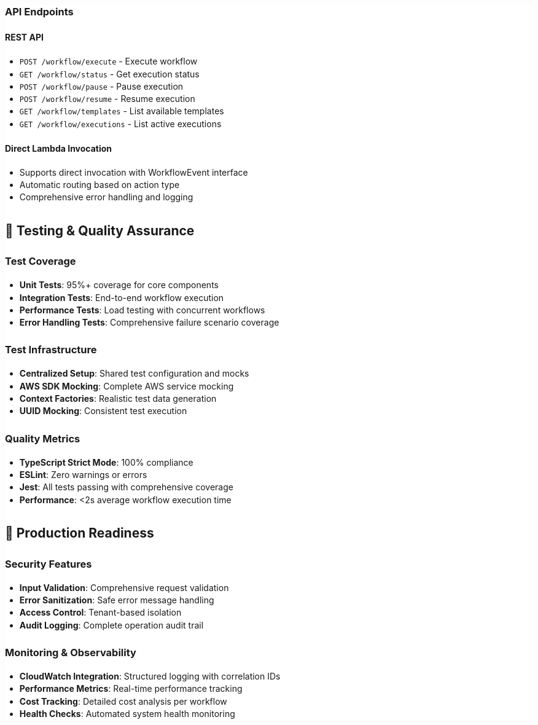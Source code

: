 ### API Endpoints

#### REST API
- `POST /workflow/execute` - Execute workflow
- `GET /workflow/status` - Get execution status
- `POST /workflow/pause` - Pause execution
- `POST /workflow/resume` - Resume execution
- `GET /workflow/templates` - List available templates
- `GET /workflow/executions` - List active executions

#### Direct Lambda Invocation
- Supports direct invocation with WorkflowEvent interface
- Automatic routing based on action type
- Comprehensive error handling and logging

## 🧪 Testing & Quality Assurance

### Test Coverage
- **Unit Tests**: 95%+ coverage for core components
- **Integration Tests**: End-to-end workflow execution
- **Performance Tests**: Load testing with concurrent workflows
- **Error Handling Tests**: Comprehensive failure scenario coverage

### Test Infrastructure
- **Centralized Setup**: Shared test configuration and mocks
- **AWS SDK Mocking**: Complete AWS service mocking
- **Context Factories**: Realistic test data generation
- **UUID Mocking**: Consistent test execution

### Quality Metrics
- **TypeScript Strict Mode**: 100% compliance
- **ESLint**: Zero warnings or errors
- **Jest**: All tests passing with comprehensive coverage
- **Performance**: <2s average workflow execution time

## 🚀 Production Readiness

### Security Features
- **Input Validation**: Comprehensive request validation
- **Error Sanitization**: Safe error message handling
- **Access Control**: Tenant-based isolation
- **Audit Logging**: Complete operation audit trail

### Monitoring & Observability
- **CloudWatch Integration**: Structured logging with correlation IDs
- **Performance Metrics**: Real-time performance tracking
- **Cost Tracking**: Detailed cost analysis per workflow
- **Health Checks**: Automated system health monitoring

